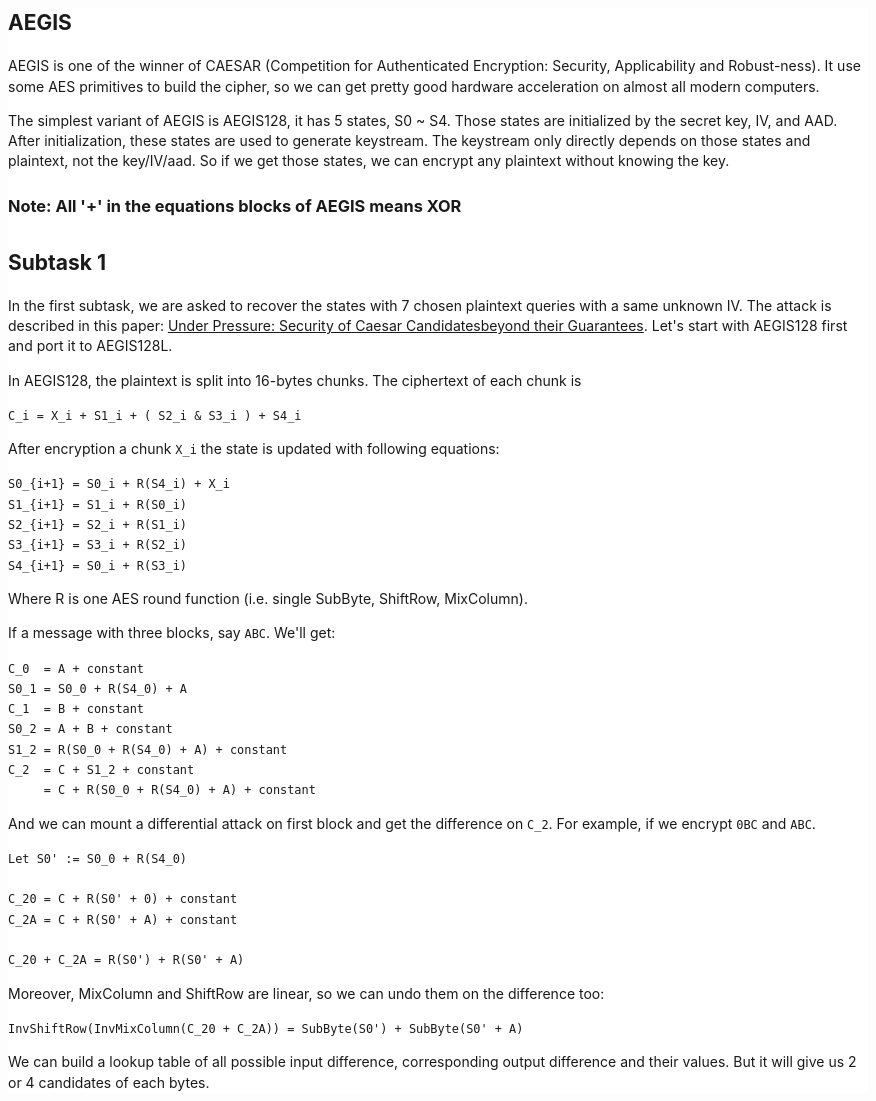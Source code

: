 
## AEGIS
AEGIS is one of the winner of CAESAR (Competition for Authenticated Encryption: Security, Applicability and Robust-ness).
It use some AES primitives to build the cipher, so we can get pretty good hardware acceleration on almost all modern computers.

The simplest variant of AEGIS is AEGIS128, it has 5 states, S0 ~ S4.
Those states are initialized by the secret key, IV, and AAD.
After initialization, these states are used to generate keystream.
The keystream only directly depends on those states and plaintext, not the key/IV/aad.
So if we get those states, we can encrypt any plaintext without knowing the key.


### Note: All '+' in the equations blocks of AEGIS means XOR

## Subtask 1
In the first subtask, we are asked to recover the states with 7 chosen plaintext queries with a same unknown IV.
The attack is described in this paper: [Under Pressure: Security of Caesar Candidatesbeyond their Guarantees](https://eprint.iacr.org/2017/1147.pdf).
Let's start with AEGIS128 first and port it to AEGIS128L.

In AEGIS128, the plaintext is split into 16-bytes chunks.
The ciphertext of each chunk is
```
C_i = X_i + S1_i + ( S2_i & S3_i ) + S4_i
```
After encryption a chunk `X_i` the state is updated with following equations:
```
S0_{i+1} = S0_i + R(S4_i) + X_i
S1_{i+1} = S1_i + R(S0_i)
S2_{i+1} = S2_i + R(S1_i)
S3_{i+1} = S3_i + R(S2_i)
S4_{i+1} = S0_i + R(S3_i)
```
Where R is one AES round function (i.e. single SubByte, ShiftRow, MixColumn).

If a message with three blocks, say `ABC`. We'll get:
```
C_0  = A + constant
S0_1 = S0_0 + R(S4_0) + A
C_1  = B + constant
S0_2 = A + B + constant
S1_2 = R(S0_0 + R(S4_0) + A) + constant
C_2  = C + S1_2 + constant
     = C + R(S0_0 + R(S4_0) + A) + constant
```
And we can mount a differential attack on first block and get the difference on `C_2`.
For example, if we encrypt `0BC` and `ABC`.
```
Let S0' := S0_0 + R(S4_0)

C_20 = C + R(S0' + 0) + constant
C_2A = C + R(S0' + A) + constant

C_20 + C_2A = R(S0') + R(S0' + A)
```
Moreover, MixColumn and ShiftRow are linear, so we can undo them on the difference too:
```
InvShiftRow(InvMixColumn(C_20 + C_2A)) = SubByte(S0') + SubByte(S0' + A)
```
We can build a lookup table of all possible input difference, corresponding output difference and their values.
But it will give us 2 or 4 candidates of each bytes.